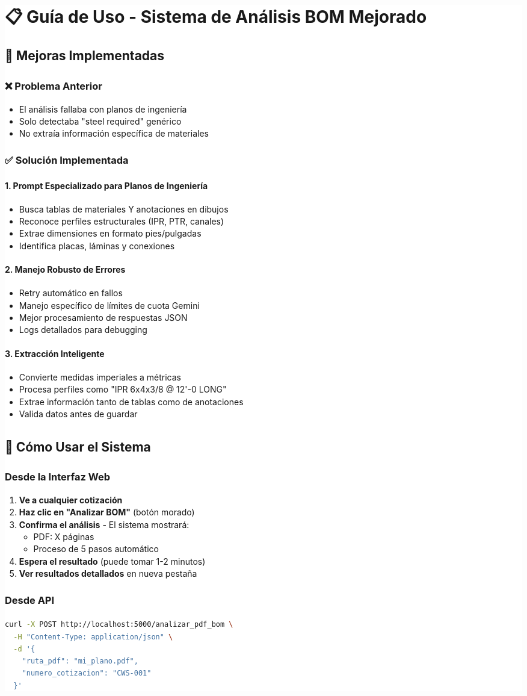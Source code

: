 # 📋 Guía de Uso - Sistema de Análisis BOM Mejorado

## 🔧 Mejoras Implementadas

### ❌ **Problema Anterior**
- El análisis fallaba con planos de ingeniería
- Solo detectaba "steel required" genérico
- No extraía información específica de materiales

### ✅ **Solución Implementada**

#### **1. Prompt Especializado para Planos de Ingeniería**
- Busca tablas de materiales Y anotaciones en dibujos  
- Reconoce perfiles estructurales (IPR, PTR, canales)
- Extrae dimensiones en formato pies/pulgadas
- Identifica placas, láminas y conexiones

#### **2. Manejo Robusto de Errores**
- Retry automático en fallos
- Manejo específico de límites de cuota Gemini
- Mejor procesamiento de respuestas JSON
- Logs detallados para debugging

#### **3. Extracción Inteligente**
- Convierte medidas imperiales a métricas
- Procesa perfiles como "IPR 6x4x3/8 @ 12'-0 LONG"
- Extrae información tanto de tablas como de anotaciones
- Valida datos antes de guardar

## 🚀 Cómo Usar el Sistema

### **Desde la Interfaz Web**

1. **Ve a cualquier cotización**
2. **Haz clic en "Analizar BOM"** (botón morado)
3. **Confirma el análisis** - El sistema mostrará:
   - PDF: X páginas
   - Proceso de 5 pasos automático
4. **Espera el resultado** (puede tomar 1-2 minutos)
5. **Ver resultados detallados** en nueva pestaña

### **Desde API**

```bash
curl -X POST http://localhost:5000/analizar_pdf_bom \
  -H "Content-Type: application/json" \
  -d '{
    "ruta_pdf": "mi_plano.pdf",
    "numero_cotizacion": "CWS-001"
  }'
```
